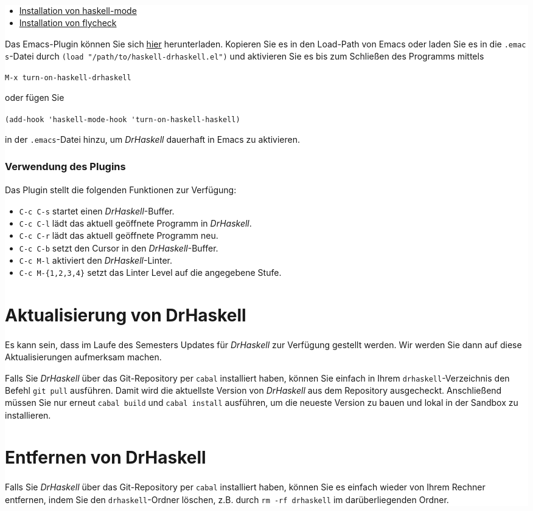  * [Installation von haskell-mode](http://haskell.github.io/haskell-mode/manual/latest/Installation.html#Installation)
 * [Installation von flycheck](http://www.flycheck.org/en/latest/user/installation.html)

Das Emacs-Plugin können Sie sich
[hier](https://git.ps.informatik.uni-kiel.de/student-projects/mapro-2017-ss/blob/master/plugins/emacs/haskell-drhaskell.el)
herunterladen. Kopieren Sie es in den Load-Path von Emacs oder laden Sie es in
die `.emacs`-Datei durch `(load "/path/to/haskell-drhaskell.el")` und
aktivieren Sie es bis zum Schließen des Programms mittels

```
M-x turn-on-haskell-drhaskell
```

oder fügen Sie

```
(add-hook 'haskell-mode-hook 'turn-on-haskell-haskell)
```

in der `.emacs`-Datei hinzu, um *DrHaskell* dauerhaft in Emacs zu aktivieren.

### Verwendung des Plugins

Das Plugin stellt die folgenden Funktionen zur Verfügung:

 * `C-c C-s` startet einen *DrHaskell*-Buffer.
 * `C-c C-l` lädt das aktuell geöffnete Programm in *DrHaskell*.
 * `C-c C-r` lädt das aktuell geöffnete Programm neu.
 * `C-c C-b` setzt den Cursor in den *DrHaskell*-Buffer.
 * `C-c M-l` aktiviert den *DrHaskell*-Linter.
 * `C-c M-{1,2,3,4}` setzt das Linter Level auf die angegebene Stufe.

# Aktualisierung von DrHaskell

Es kann sein, dass im Laufe des Semesters Updates für *DrHaskell*
zur Verfügung gestellt werden.
Wir werden Sie dann auf diese Aktualisierungen aufmerksam machen.

Falls Sie *DrHaskell* über das Git-Repository per `cabal` installiert haben,
können Sie einfach in Ihrem `drhaskell`-Verzeichnis den Befehl `git pull`
ausführen. Damit wird die aktuellste Version von *DrHaskell* aus dem Repository
ausgecheckt.
Anschließend müssen Sie nur erneut `cabal build` und `cabal install` ausführen,
um die neueste Version zu bauen und lokal in der Sandbox zu installieren.

# Entfernen von DrHaskell

Falls Sie *DrHaskell* über das Git-Repository per `cabal` installiert haben,
können Sie es einfach wieder von Ihrem Rechner entfernen,
indem Sie den `drhaskell`-Ordner löschen, z.B. durch `rm -rf drhaskell` im
darüberliegenden Ordner.
